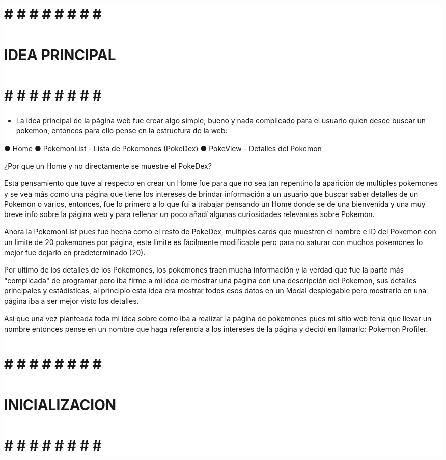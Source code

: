 # # # # # # # # # #
# IDEA PRINCIPAL  #
# # # # # # # # # #

- La idea principal de la página web fue crear algo simple, bueno y nada complicado
para el usuario quien desee buscar un pokemon, entonces para ello pense en la estructura de la web:

● Home
● PokemonList - Lista de Pokemones (PokeDex)
● PokeView - Detalles del Pokemon

¿Por que un Home y no directamente se muestre el PokeDex?

Esta pensamiento que tuve al respecto en crear un Home fue para que no sea tan repentino la 
aparición de multiples pokemones y se vea más como una página que tiene los intereses de brindar información
a un usuario que buscar saber detalles de un Pokemon o varios, entonces, fue lo primero a lo que fui a trabajar
pensando un Home donde se de una bienvenida y una muy breve info sobre la página web y para rellenar un poco añadí
algunas curiosidades relevantes sobre Pokemon.

Ahora la PokemonList pues fue hecha como el resto de PokeDex, multiples cards que muestren el nombre e ID del Pokemon
con un limite de 20 pokemones por página, este limite es fácilmente modificable pero para no saturar con muchos pokemones
lo mejor fue dejarlo en predeterminado (20).

Por ultimo de los detalles de los Pokemones, los pokemones traen mucha información y la verdad que fue la parte más "complicada" de 
programar pero iba firme a mi idea de mostrar una página con una descripción del Pokemon, sus detalles principales y estádisticas, al
principio esta idea era mostrar todos esos datos en un Modal desplegable pero mostrarlo en una página iba a ser mejor visto los detalles.

Así que una vez planteada toda mi idea sobre como iba a realizar la página de pokemones pues mi sitio web tenia que llevar un nombre
entonces pense en un nombre que haga referencia a los intereses de la página y decidí en llamarlo: Pokemon Profiler.



# # # # # # # # # #
# INICIALIZACION  #
# # # # # # # # # #
